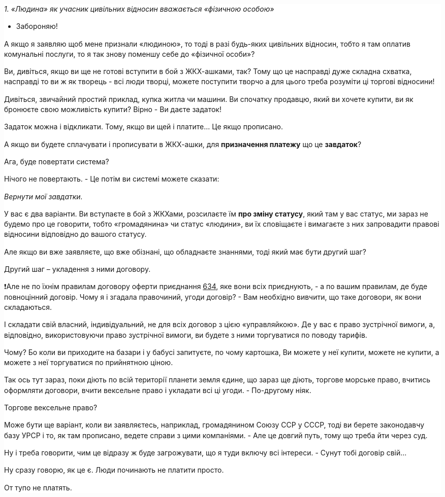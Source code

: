 _1. «Людина» як учасник цивільних відносин вважається «фізичною особою»_

- Забороняю!

А якщо я заявляю щоб мене признали «людиною», то тоді в разі будь-яких цивільних відносин, тобто я там оплатив комунальні послуги, то я так знову поменшу себе до «фізичної особи»?

Ви, дивіться, якщо ви ще не готові вступити в бой з ЖКХ-ашками, так? Тому що це насправді дуже складна схватка, насправді то ви ж як творець - всі люди творці, можете поступити творчо а для цього треба розуміти ці торгові відносини!

Дивіться, звичайний простий приклад, купка житла чи машини. Ви спочатку продавцю, який ви хочете купити, ви як бронюєте свою можливість купити? Вірно - Ви даєте задаток!

Задаток можна і відкликати. Тому, якщо ви щей і платите... Це якщо прописано.

А якщо ви будете сплачувати і прописувати в ЖКХ-ашки, для **призначення платежу** що це **завдаток**?

Ага, буде повертати система?

Нічого не повертають. - Це потім ви системі можете сказати:

_Вернути мої завдатки._

У вас є два варіанти. Ви вступаєте в бой з ЖКХами, розсилаєте їм **про зміну статусу**, який там у вас статус, ми зараз не будемо про це говорити, тобто «громадянина» чи статус «людини», ви їх сповіщаєте і вимагаєте з них запровадити правові відносини відповідно до вашого статусу.

Але якщо ви вже заявляєте, що вже обізнані, що обладнаєте знаннями, тоді який має бути другий шаг?

Другий шаг – укладення з ними договору.

❗Але не по їхнім правилам договору оферти приєднання [634](https://zakon.rada.gov.ua/laws/show/435-15#n3149), яке вони всіх приєднують, - а по вашим правилам, де буде повноцінний договір. Чому я і згадала правочиний, угоди договір? - Вам необхідно вивчити, що таке договори, як вони складаються.

І складати свій власний, індивідуальний, не для всіх договор з цією «управляйкою». Де у вас є право зустрічної вимоги, а, відповідно, використовуючи право зустрічної вимоги, ви будете з ними торгуватися по поводу тарифів.

Чому? Бо коли ви приходите на базари і у бабусі запитуєте, по чому картошка, Ви можете у неї купити, можете не купити, а можете з неї торгуватися по прийнятною ціною.

Так ось тут зараз, поки діють по всій території планети земля єдине, що зараз ще діють, торгове морське право, вчитись оформляти договори, вчити вексельне право і укладати всі ці угоди. - По-другому ніяк.

Торгове вексельне право?

Може бути ще варіант, коли ви заявляєтесь, наприклад, громадянином Союзу ССР у СССР, тоді ви берете законодавчу базу УРСР і то, як там прописано, ведете справи з цими компаніями. - Але це довгий путь, тому що треба йти через суд.

Ну і треба говорити, чим це відразу ж буде загрожувати, що я туди включу всі інтереси. - Сунут тобі договір свій...

Ну сразу говорю, як це є. Люди починають не платити просто.

От тупо не платять.
